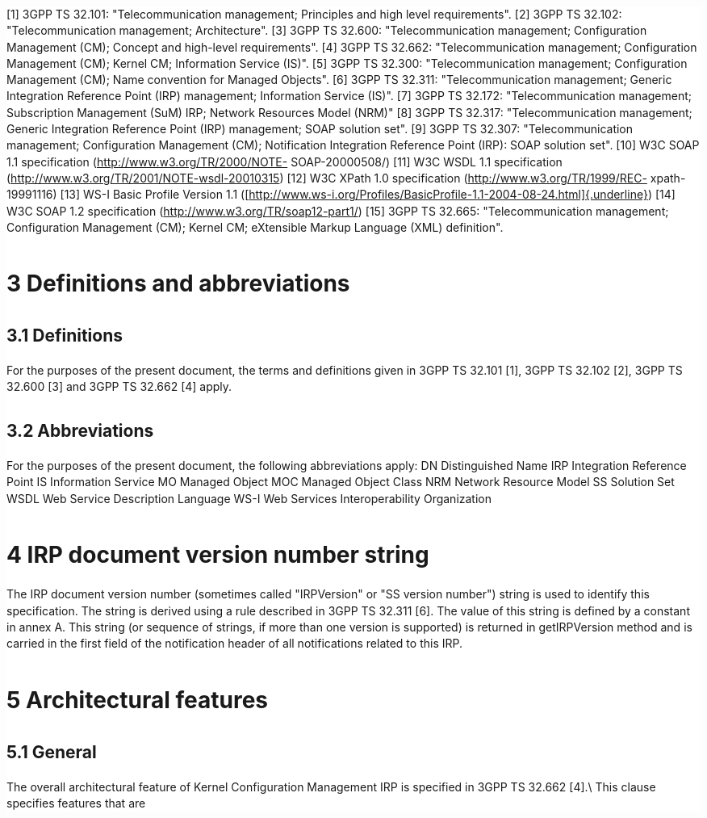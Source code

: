 [1] 3GPP TS 32.101: \"Telecommunication management; Principles and high level
requirements\".
[2] 3GPP TS 32.102: \"Telecommunication management; Architecture\".
[3] 3GPP TS 32.600: \"Telecommunication management; Configuration Management
(CM); Concept and high-level requirements\".
[4] 3GPP TS 32.662: \"Telecommunication management; Configuration Management
(CM); Kernel CM; Information Service (IS)\".
[5] 3GPP TS 32.300: \"Telecommunication management; Configuration Management
(CM); Name convention for Managed Objects\".
[6] 3GPP TS 32.311: \"Telecommunication management; Generic Integration
Reference Point (IRP) management; Information Service (IS)\".
[7] 3GPP TS 32.172: \"Telecommunication management; Subscription Management
(SuM) IRP; Network Resources Model (NRM)\"
[8] 3GPP TS 32.317: \"Telecommunication management; Generic Integration
Reference Point (IRP) management; SOAP solution set\".
[9] 3GPP TS 32.307: \"Telecommunication management; Configuration Management
(CM); Notification Integration Reference Point (IRP): SOAP solution set\".
[10] W3C SOAP 1.1 specification (http://www.w3.org/TR/2000/NOTE-
SOAP-20000508/)
[11] W3C WSDL 1.1 specification (http://www.w3.org/TR/2001/NOTE-wsdl-20010315)
[12] W3C XPath 1.0 specification (http://www.w3.org/TR/1999/REC-
xpath-19991116)
[13] WS-I Basic Profile Version 1.1
([http://www.ws-i.org/Profiles/BasicProfile-1.1-2004-08-24.html]{.underline})
[14] W3C SOAP 1.2 specification (http://www.w3.org/TR/soap12-part1/)
[15] 3GPP TS 32.665: \"Telecommunication management; Configuration Management
(CM); Kernel CM; eXtensible Markup Language (XML) definition\".
# 3 Definitions and abbreviations
## 3.1 Definitions
For the purposes of the present document, the terms and definitions given in
3GPP TS 32.101 [1], 3GPP TS 32.102 [2], 3GPP TS 32.600 [3] and 3GPP TS 32.662
[4] apply.
## 3.2 Abbreviations
For the purposes of the present document, the following abbreviations apply:
DN Distinguished Name
IRP Integration Reference Point
IS Information Service
MO Managed Object
MOC Managed Object Class
NRM Network Resource Model
SS Solution Set
WSDL Web Service Description Language
WS-I Web Services Interoperability Organization
# 4 IRP document version number string
The IRP document version number (sometimes called \"IRPVersion\" or \"SS
version number\") string is used to identify this specification. The string is
derived using a rule described in 3GPP TS 32.311 [6]. The value of this string
is defined by a constant in annex A.
This string (or sequence of strings, if more than one version is supported) is
returned in getIRPVersion method and is carried in the first field of the
notification header of all notifications related to this IRP.
# 5 Architectural features
## 5.1 General
The overall architectural feature of Kernel Configuration Management IRP is
specified in 3GPP TS 32.662 [4].\ This clause specifies features that are